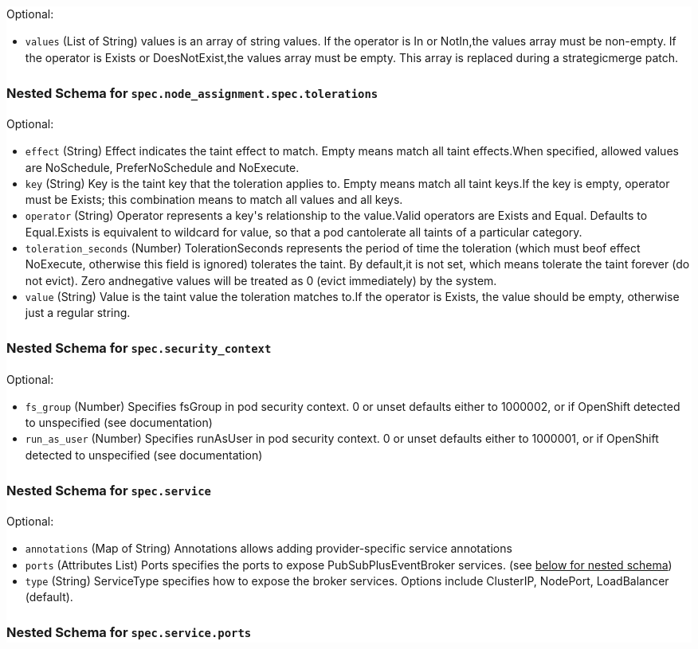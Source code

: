 Optional:

- `values` (List of String) values is an array of string values. If the operator is In or NotIn,the values array must be non-empty. If the operator is Exists or DoesNotExist,the values array must be empty. This array is replaced during a strategicmerge patch.






<a id="nestedatt--spec--node_assignment--spec--tolerations"></a>
### Nested Schema for `spec.node_assignment.spec.tolerations`

Optional:

- `effect` (String) Effect indicates the taint effect to match. Empty means match all taint effects.When specified, allowed values are NoSchedule, PreferNoSchedule and NoExecute.
- `key` (String) Key is the taint key that the toleration applies to. Empty means match all taint keys.If the key is empty, operator must be Exists; this combination means to match all values and all keys.
- `operator` (String) Operator represents a key's relationship to the value.Valid operators are Exists and Equal. Defaults to Equal.Exists is equivalent to wildcard for value, so that a pod cantolerate all taints of a particular category.
- `toleration_seconds` (Number) TolerationSeconds represents the period of time the toleration (which must beof effect NoExecute, otherwise this field is ignored) tolerates the taint. By default,it is not set, which means tolerate the taint forever (do not evict). Zero andnegative values will be treated as 0 (evict immediately) by the system.
- `value` (String) Value is the taint value the toleration matches to.If the operator is Exists, the value should be empty, otherwise just a regular string.




<a id="nestedatt--spec--security_context"></a>
### Nested Schema for `spec.security_context`

Optional:

- `fs_group` (Number) Specifies fsGroup in pod security context. 0 or unset defaults either to 1000002, or if OpenShift detected to unspecified (see documentation)
- `run_as_user` (Number) Specifies runAsUser in pod security context. 0 or unset defaults either to 1000001, or if OpenShift detected to unspecified (see documentation)


<a id="nestedatt--spec--service"></a>
### Nested Schema for `spec.service`

Optional:

- `annotations` (Map of String) Annotations allows adding provider-specific service annotations
- `ports` (Attributes List) Ports specifies the ports to expose PubSubPlusEventBroker services. (see [below for nested schema](#nestedatt--spec--service--ports))
- `type` (String) ServiceType specifies how to expose the broker services. Options include ClusterIP, NodePort, LoadBalancer (default).

<a id="nestedatt--spec--service--ports"></a>
### Nested Schema for `spec.service.ports`
